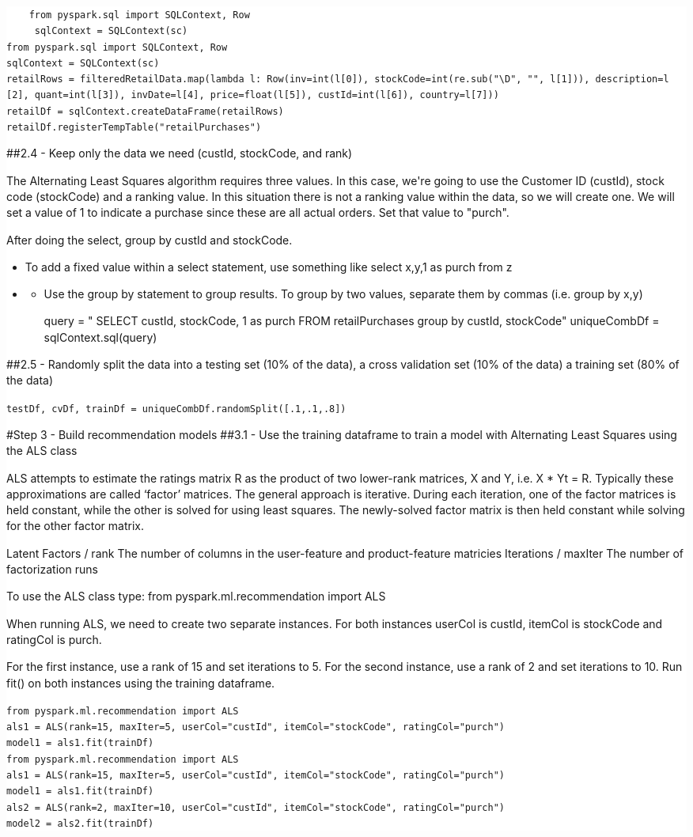         from pyspark.sql import SQLContext, Row
         sqlContext = SQLContext(sc)
    from pyspark.sql import SQLContext, Row
    sqlContext = SQLContext(sc)
    retailRows = filteredRetailData.map(lambda l: Row(inv=int(l[0]), stockCode=int(re.sub("\D", "", l[1])), description=l[2], quant=int(l[3]), invDate=l[4], price=float(l[5]), custId=int(l[6]), country=l[7]))
    retailDf = sqlContext.createDataFrame(retailRows)
    retailDf.registerTempTable("retailPurchases")

##2.4 - Keep only the data we need (custId, stockCode, and rank)

The Alternating Least Squares algorithm requires three values. In this case, we're going to use the Customer ID (custId), stock code (stockCode) and a ranking value. In this situation there is not a ranking value within the data, so we will create one. We will set a value of 1 to indicate a purchase since these are all actual orders. Set that value to "purch".

After doing the select, group by custId and stockCode. 
- To add a fixed value within a select statement, use something like select x,y,1 as purch from z
- - Use the group by statement to group results. To group by two values, separate them by commas (i.e. group by x,y)

    query = " SELECT custId, stockCode, 1 as purch FROM retailPurchases group by custId, stockCode"
    uniqueCombDf = sqlContext.sql(query)

##2.5 - Randomly split the data into a testing set (10% of the data), a cross validation set (10% of the data) a training set (80% of the data)

    testDf, cvDf, trainDf = uniqueCombDf.randomSplit([.1,.1,.8])

#Step 3 - Build recommendation models
##3.1 - Use the training dataframe to train a model with Alternating Least Squares using the ALS class


ALS attempts to estimate the ratings matrix R as the product of two lower-rank matrices, X and Y, i.e. X * Yt = R. Typically these approximations are called ‘factor’ matrices. The general approach is iterative. During each iteration, one of the factor matrices is held constant, while the other is solved for using least squares. The newly-solved factor matrix is then held constant while solving for the other factor matrix.

Latent Factors / rank
    The number of columns in the user-feature and product-feature matricies
Iterations / maxIter
    The number of factorization runs

To use the ALS class type:
from pyspark.ml.recommendation import ALS

When running ALS, we need to create two separate instances. For both instances userCol is custId, itemCol is stockCode and ratingCol is purch.

For the first instance, use a rank of 15 and set iterations to 5.
For the second instance, use a rank of 2 and set iterations to 10.
Run fit() on both instances using the training dataframe.

    from pyspark.ml.recommendation import ALS
    als1 = ALS(rank=15, maxIter=5, userCol="custId", itemCol="stockCode", ratingCol="purch")
    model1 = als1.fit(trainDf)
    from pyspark.ml.recommendation import ALS
    als1 = ALS(rank=15, maxIter=5, userCol="custId", itemCol="stockCode", ratingCol="purch")
    model1 = als1.fit(trainDf)
    als2 = ALS(rank=2, maxIter=10, userCol="custId", itemCol="stockCode", ratingCol="purch")
    model2 = als2.fit(trainDf) 
